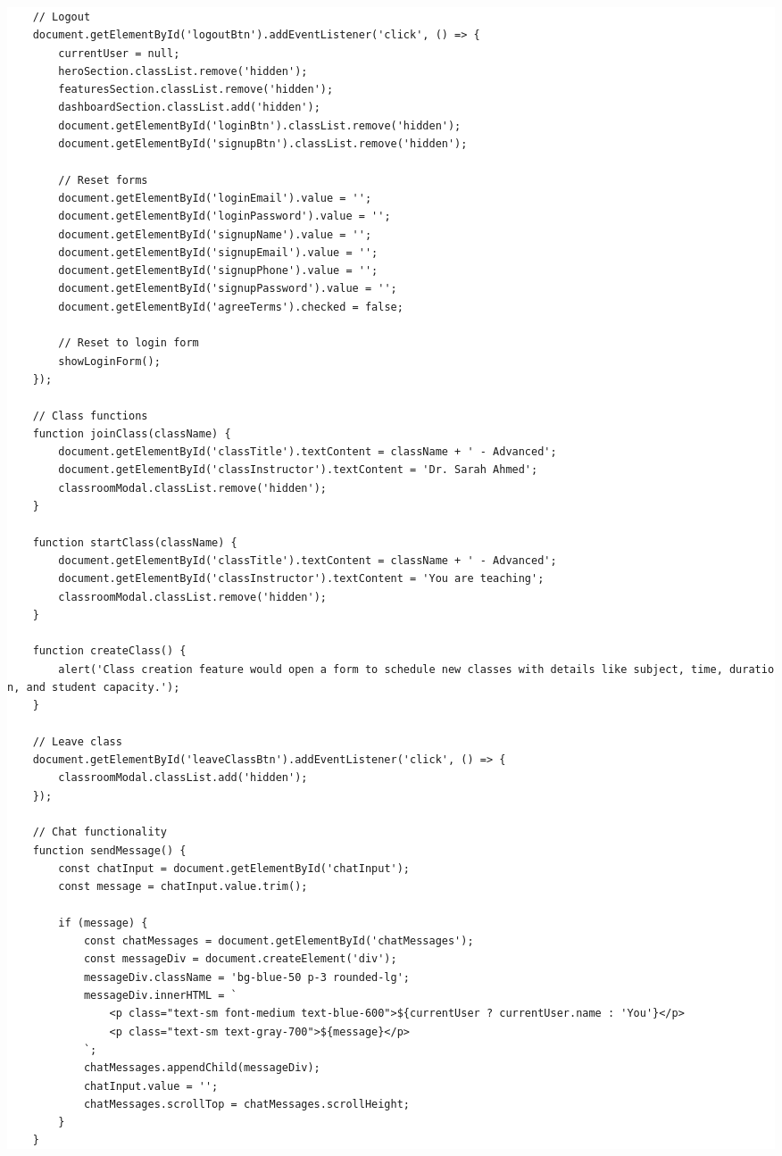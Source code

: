         // Logout
        document.getElementById('logoutBtn').addEventListener('click', () => {
            currentUser = null;
            heroSection.classList.remove('hidden');
            featuresSection.classList.remove('hidden');
            dashboardSection.classList.add('hidden');
            document.getElementById('loginBtn').classList.remove('hidden');
            document.getElementById('signupBtn').classList.remove('hidden');
            
            // Reset forms
            document.getElementById('loginEmail').value = '';
            document.getElementById('loginPassword').value = '';
            document.getElementById('signupName').value = '';
            document.getElementById('signupEmail').value = '';
            document.getElementById('signupPhone').value = '';
            document.getElementById('signupPassword').value = '';
            document.getElementById('agreeTerms').checked = false;
            
            // Reset to login form
            showLoginForm();
        });

        // Class functions
        function joinClass(className) {
            document.getElementById('classTitle').textContent = className + ' - Advanced';
            document.getElementById('classInstructor').textContent = 'Dr. Sarah Ahmed';
            classroomModal.classList.remove('hidden');
        }

        function startClass(className) {
            document.getElementById('classTitle').textContent = className + ' - Advanced';
            document.getElementById('classInstructor').textContent = 'You are teaching';
            classroomModal.classList.remove('hidden');
        }

        function createClass() {
            alert('Class creation feature would open a form to schedule new classes with details like subject, time, duration, and student capacity.');
        }

        // Leave class
        document.getElementById('leaveClassBtn').addEventListener('click', () => {
            classroomModal.classList.add('hidden');
        });

        // Chat functionality
        function sendMessage() {
            const chatInput = document.getElementById('chatInput');
            const message = chatInput.value.trim();
            
            if (message) {
                const chatMessages = document.getElementById('chatMessages');
                const messageDiv = document.createElement('div');
                messageDiv.className = 'bg-blue-50 p-3 rounded-lg';
                messageDiv.innerHTML = `
                    <p class="text-sm font-medium text-blue-600">${currentUser ? currentUser.name : 'You'}</p>
                    <p class="text-sm text-gray-700">${message}</p>
                `;
                chatMessages.appendChild(messageDiv);
                chatInput.value = '';
                chatMessages.scrollTop = chatMessages.scrollHeight;
            }
        }
